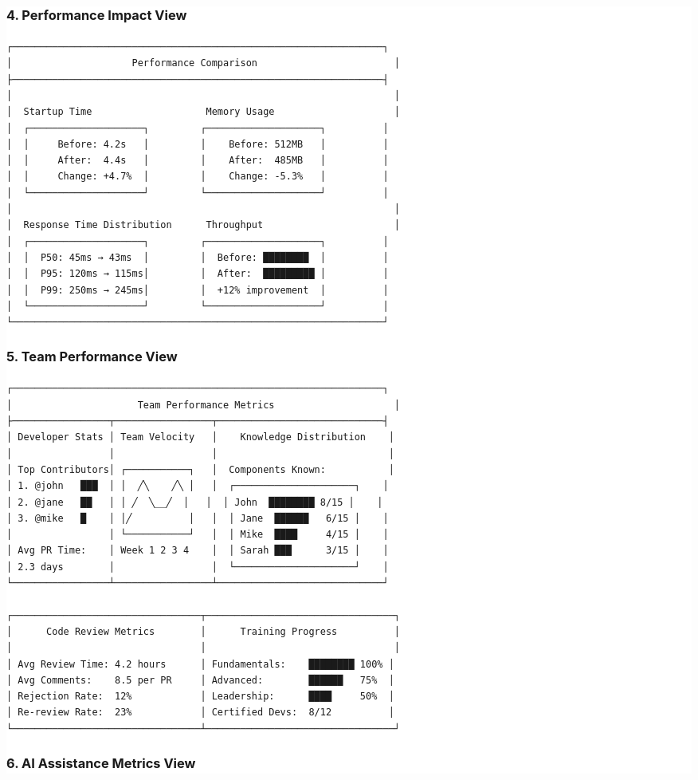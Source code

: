### 4. Performance Impact View

```
┌─────────────────────────────────────────────────────────────────┐
│                     Performance Comparison                        │
├─────────────────────────────────────────────────────────────────┤
│                                                                   │
│  Startup Time                    Memory Usage                     │
│  ┌────────────────────┐         ┌────────────────────┐          │
│  │     Before: 4.2s   │         │    Before: 512MB   │          │
│  │     After:  4.4s   │         │    After:  485MB   │          │
│  │     Change: +4.7%  │         │    Change: -5.3%   │          │
│  └────────────────────┘         └────────────────────┘          │
│                                                                   │
│  Response Time Distribution      Throughput                       │
│  ┌────────────────────┐         ┌────────────────────┐          │
│  │  P50: 45ms → 43ms  │         │  Before: ████████  │          │
│  │  P95: 120ms → 115ms│         │  After:  █████████ │          │
│  │  P99: 250ms → 245ms│         │  +12% improvement  │          │
│  └────────────────────┘         └────────────────────┘          │
└─────────────────────────────────────────────────────────────────┘
```

### 5. Team Performance View

```
┌─────────────────────────────────────────────────────────────────┐
│                      Team Performance Metrics                     │
├─────────────────┬─────────────────┬─────────────────────────────┤
│ Developer Stats │ Team Velocity   │    Knowledge Distribution    │
│                 │                 │                              │
│ Top Contributors│ ┌───────────┐   │  Components Known:           │
│ 1. @john   ███  │ │  ╱╲    ╱╲ │   │  ┌─────────────────────┐    │
│ 2. @jane   ██   │ │ ╱  ╲__╱  │   │  │ John  ████████ 8/15 │    │
│ 3. @mike   █    │ │╱          │   │  │ Jane  ██████   6/15 │    │
│                 │ └───────────┘   │  │ Mike  ████     4/15 │    │
│ Avg PR Time:    │ Week 1 2 3 4    │  │ Sarah ███      3/15 │    │
│ 2.3 days        │                 │  └─────────────────────┘    │
└─────────────────┴─────────────────┴─────────────────────────────┘

┌─────────────────────────────────┬─────────────────────────────────┐
│      Code Review Metrics        │      Training Progress          │
│                                 │                                 │
│ Avg Review Time: 4.2 hours      │ Fundamentals:    ████████ 100% │
│ Avg Comments:    8.5 per PR     │ Advanced:        ██████   75%  │
│ Rejection Rate:  12%            │ Leadership:      ████     50%  │
│ Re-review Rate:  23%            │ Certified Devs:  8/12          │
└─────────────────────────────────┴─────────────────────────────────┘
```

### 6. AI Assistance Metrics View
